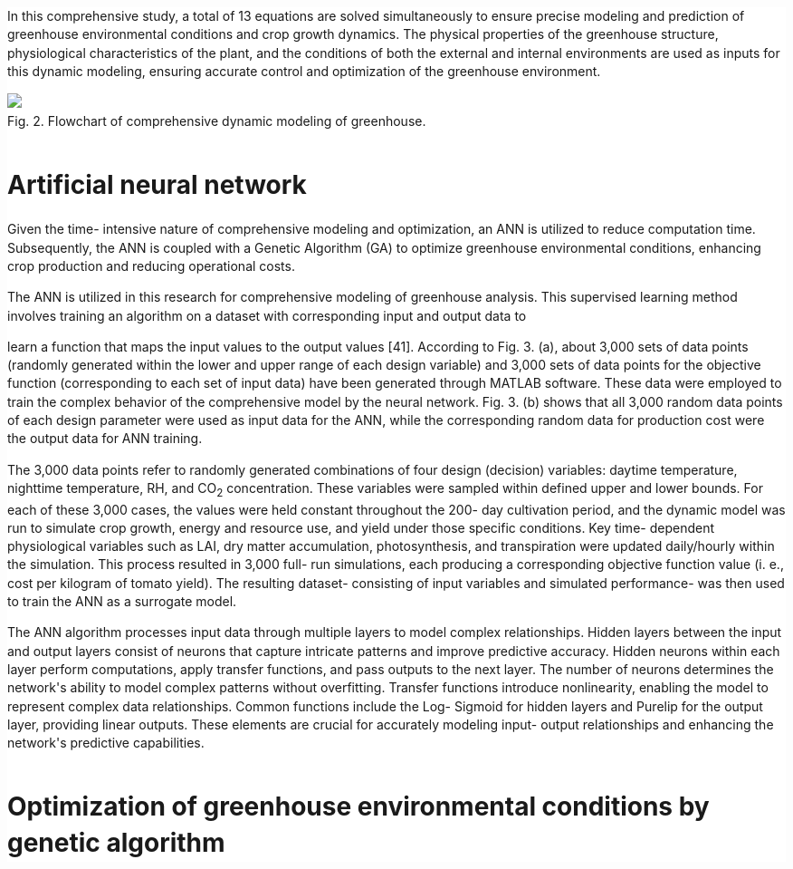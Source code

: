 In this comprehensive study, a total of 13 equations are solved simultaneously to ensure precise modeling and prediction of greenhouse environmental conditions and crop growth dynamics. The physical properties of the greenhouse structure, physiological characteristics of the plant, and the conditions of both the external and internal environments are used as inputs for this dynamic modeling, ensuring accurate control and optimization of the greenhouse environment.

![](images/6f503e71a10b907ecec7d7995e4bda4676c843336047f98f7b4b05724fc21539.jpg)  
Fig. 2. Flowchart of comprehensive dynamic modeling of greenhouse.

# Artificial neural network

Given the time- intensive nature of comprehensive modeling and optimization, an ANN is utilized to reduce computation time. Subsequently, the ANN is coupled with a Genetic Algorithm (GA) to optimize greenhouse environmental conditions, enhancing crop production and reducing operational costs.

The ANN is utilized in this research for comprehensive modeling of greenhouse analysis. This supervised learning method involves training an algorithm on a dataset with corresponding input and output data to

learn a function that maps the input values to the output values [41]. According to Fig. 3. (a), about 3,000 sets of data points (randomly generated within the lower and upper range of each design variable) and 3,000 sets of data points for the objective function (corresponding to each set of input data) have been generated through MATLAB software. These data were employed to train the complex behavior of the comprehensive model by the neural network. Fig. 3. (b) shows that all 3,000 random data points of each design parameter were used as input data for the ANN, while the corresponding random data for production cost were the output data for ANN training.

The 3,000 data points refer to randomly generated combinations of four design (decision) variables: daytime temperature, nighttime temperature, RH, and  $\mathrm{CO_2}$  concentration. These variables were sampled within defined upper and lower bounds. For each of these 3,000 cases, the values were held constant throughout the 200- day cultivation period, and the dynamic model was run to simulate crop growth, energy and resource use, and yield under those specific conditions. Key time- dependent physiological variables such as LAI, dry matter accumulation, photosynthesis, and transpiration were updated daily/hourly within the simulation. This process resulted in 3,000 full- run simulations, each producing a corresponding objective function value (i. e., cost per kilogram of tomato yield). The resulting dataset- consisting of input variables and simulated performance- was then used to train the ANN as a surrogate model.

The ANN algorithm processes input data through multiple layers to model complex relationships. Hidden layers between the input and output layers consist of neurons that capture intricate patterns and improve predictive accuracy. Hidden neurons within each layer perform computations, apply transfer functions, and pass outputs to the next layer. The number of neurons determines the network's ability to model complex patterns without overfitting. Transfer functions introduce nonlinearity, enabling the model to represent complex data relationships. Common functions include the Log- Sigmoid for hidden layers and Purelip for the output layer, providing linear outputs. These elements are crucial for accurately modeling input- output relationships and enhancing the network's predictive capabilities.

# Optimization of greenhouse environmental conditions by genetic algorithm
